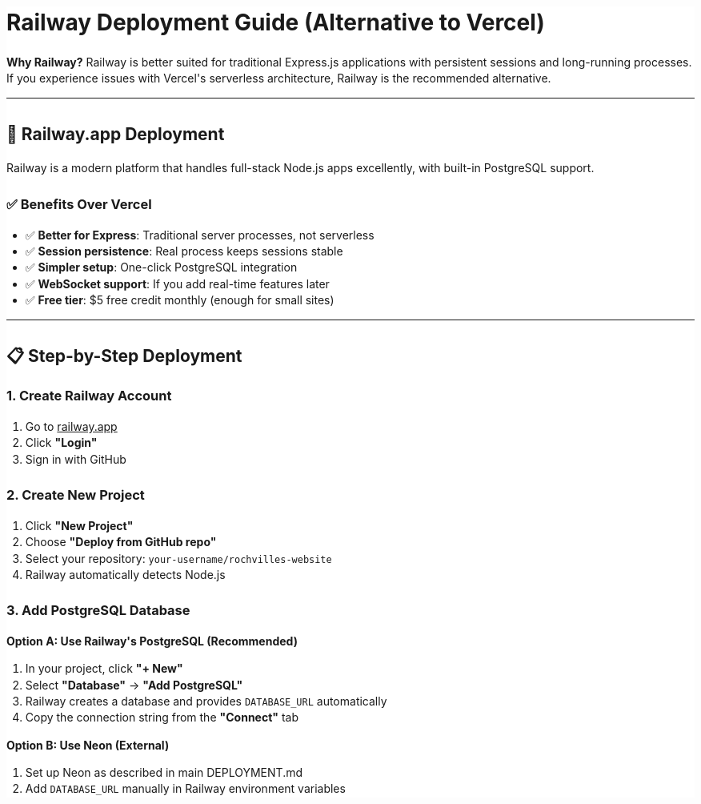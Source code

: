 # Railway Deployment Guide (Alternative to Vercel)

**Why Railway?** Railway is better suited for traditional Express.js applications with persistent sessions and long-running processes. If you experience issues with Vercel's serverless architecture, Railway is the recommended alternative.

---

## 🚂 Railway.app Deployment

Railway is a modern platform that handles full-stack Node.js apps excellently, with built-in PostgreSQL support.

### ✅ Benefits Over Vercel

- ✅ **Better for Express**: Traditional server processes, not serverless
- ✅ **Session persistence**: Real process keeps sessions stable
- ✅ **Simpler setup**: One-click PostgreSQL integration
- ✅ **WebSocket support**: If you add real-time features later
- ✅ **Free tier**: $5 free credit monthly (enough for small sites)

---

## 📋 Step-by-Step Deployment

### 1. Create Railway Account

1. Go to [railway.app](https://railway.app)
2. Click **"Login"**
3. Sign in with GitHub

### 2. Create New Project

1. Click **"New Project"**
2. Choose **"Deploy from GitHub repo"**
3. Select your repository: `your-username/rochvilles-website`
4. Railway automatically detects Node.js

### 3. Add PostgreSQL Database

**Option A: Use Railway's PostgreSQL (Recommended)**

1. In your project, click **"+ New"**
2. Select **"Database"** → **"Add PostgreSQL"**
3. Railway creates a database and provides `DATABASE_URL` automatically
4. Copy the connection string from the **"Connect"** tab

**Option B: Use Neon (External)**

1. Set up Neon as described in main DEPLOYMENT.md
2. Add `DATABASE_URL` manually in Railway environment variables
